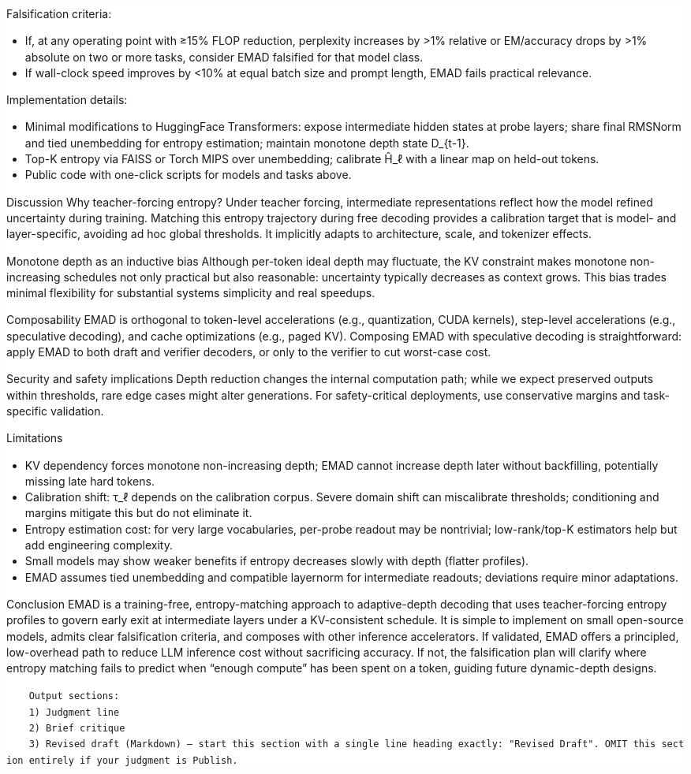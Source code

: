Falsification criteria:
- If, at any operating point with ≥15% FLOP reduction, perplexity increases by >1% relative or EM/accuracy drops by >1% absolute on two or more tasks, consider EMAD falsified for that model class.
- If wall-clock speed improves by <10% at equal batch size and prompt length, EMAD fails practical relevance.

Implementation details:
- Minimal modifications to HuggingFace Transformers: expose intermediate hidden states at probe layers; share final RMSNorm and tied unembedding for entropy estimation; maintain monotone depth state D_{t-1}.
- Top-K entropy via FAISS or Torch MIPS over unembedding; calibrate Ĥ_ℓ with a linear map on held-out tokens.
- Public code with one-click scripts for models and tasks above.

Discussion
Why teacher-forcing entropy?
Under teacher forcing, intermediate representations reflect how the model refined uncertainty during training. Matching this entropy trajectory during free decoding provides a calibration target that is model- and layer-specific, avoiding ad hoc global thresholds. It implicitly adapts to architecture, scale, and tokenizer effects.

Monotone depth as an inductive bias
Although per-token ideal depth may fluctuate, the KV constraint makes monotone non-increasing schedules not only practical but also reasonable: uncertainty typically decreases as context grows. This bias trades minimal flexibility for substantial systems simplicity and real speedups.

Composability
EMAD is orthogonal to token-level accelerations (e.g., quantization, CUDA kernels), step-level accelerations (e.g., speculative decoding), and cache optimizations (e.g., paged KV). Composing EMAD with speculative decoding is straightforward: apply EMAD to both draft and verifier decoders, or only to the verifier to cut worst-case cost.

Security and safety implications
Depth reduction changes the internal computation path; while we expect preserved outputs within thresholds, rare edge cases might alter generations. For safety-critical deployments, use conservative margins and task-specific validation.

Limitations
- KV dependency forces monotone non-increasing depth; EMAD cannot increase depth later without backfilling, potentially missing late hard tokens.
- Calibration shift: τ_ℓ depends on the calibration corpus. Severe domain shift can miscalibrate thresholds; conditioning and margins mitigate this but do not eliminate it.
- Entropy estimation cost: for very large vocabularies, per-probe readout may be nontrivial; low-rank/top-K estimators help but add engineering complexity.
- Small models may show weaker benefits if entropy decreases slowly with depth (flatter profiles).
- EMAD assumes tied unembedding and compatible layernorm for intermediate readouts; deviations require minor adaptations.

Conclusion
EMAD is a training-free, entropy-matching approach to adaptive-depth decoding that uses teacher-forcing entropy profiles to govern early exit at intermediate layers under a KV-consistent schedule. It is simple to implement on small open-source models, admits clear falsification criteria, and composes with other inference accelerators. If validated, EMAD offers a principled, low-overhead path to reduce LLM inference cost without sacrificing accuracy. If not, the falsification plan will clarify where entropy matching fails to predict when “enough compute” has been spent on a token, guiding future dynamic-depth designs.


        Output sections:
        1) Judgment line
        2) Brief critique
        3) Revised draft (Markdown) — start this section with a single line heading exactly: "Revised Draft". OMIT this section entirely if your judgment is Publish.
